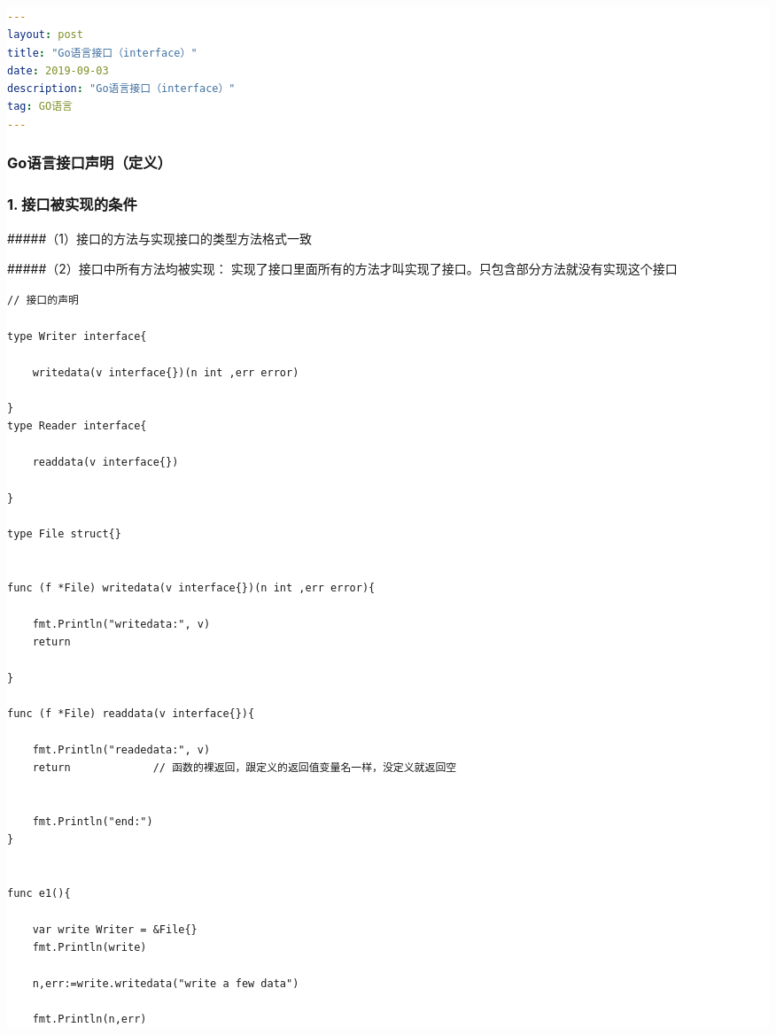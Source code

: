 ```yaml
---
layout: post
title: "Go语言接口（interface）"
date: 2019-09-03 
description: "Go语言接口（interface）"
tag: GO语言
---   
```

  


### Go语言接口声明（定义）

### 1. 接口被实现的条件

#####（1）接口的方法与实现接口的类型方法格式一致

#####（2）接口中所有方法均被实现： 实现了接口里面所有的方法才叫实现了接口。只包含部分方法就没有实现这个接口 


	// 接口的声明

	type Writer interface{

		writedata(v interface{})(n int ,err error)

	}
	type Reader interface{

		readdata(v interface{})

	}

	type File struct{}


	func (f *File) writedata(v interface{})(n int ,err error){

		fmt.Println("writedata:", v)
		return

	}

	func (f *File) readdata(v interface{}){

		fmt.Println("readedata:", v)
		return             // 函数的裸返回，跟定义的返回值变量名一样，没定义就返回空 


		fmt.Println("end:")
	}


	func e1(){

		var write Writer = &File{}
		fmt.Println(write)

		n,err:=write.writedata("write a few data")

		fmt.Println(n,err)

